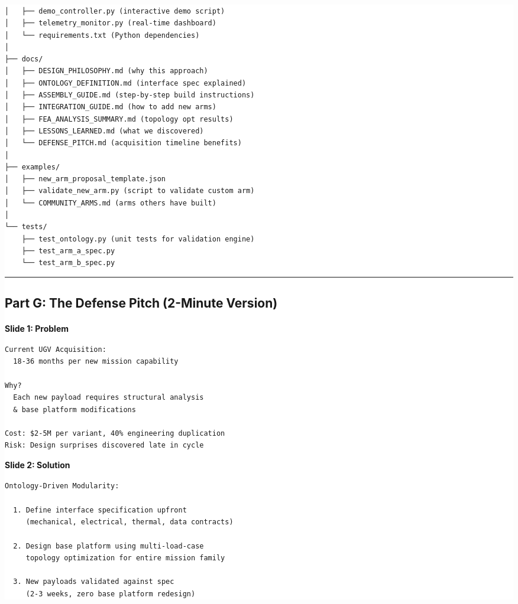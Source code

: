 ```
│   ├── demo_controller.py (interactive demo script)
│   ├── telemetry_monitor.py (real-time dashboard)
│   └── requirements.txt (Python dependencies)
│
├── docs/
│   ├── DESIGN_PHILOSOPHY.md (why this approach)
│   ├── ONTOLOGY_DEFINITION.md (interface spec explained)
│   ├── ASSEMBLY_GUIDE.md (step-by-step build instructions)
│   ├── INTEGRATION_GUIDE.md (how to add new arms)
│   ├── FEA_ANALYSIS_SUMMARY.md (topology opt results)
│   ├── LESSONS_LEARNED.md (what we discovered)
│   └── DEFENSE_PITCH.md (acquisition timeline benefits)
│
├── examples/
│   ├── new_arm_proposal_template.json
│   ├── validate_new_arm.py (script to validate custom arm)
│   └── COMMUNITY_ARMS.md (arms others have built)
│
└── tests/
    ├── test_ontology.py (unit tests for validation engine)
    ├── test_arm_a_spec.py
    └── test_arm_b_spec.py
```

---

## Part G: The Defense Pitch (2-Minute Version)

**Slide 1: Problem**
```
Current UGV Acquisition:
  18-36 months per new mission capability
  
Why?
  Each new payload requires structural analysis
  & base platform modifications
  
Cost: $2-5M per variant, 40% engineering duplication
Risk: Design surprises discovered late in cycle
```

**Slide 2: Solution**
```
Ontology-Driven Modularity:
  
  1. Define interface specification upfront
     (mechanical, electrical, thermal, data contracts)
  
  2. Design base platform using multi-load-case
     topology optimization for entire mission family
  
  3. New payloads validated against spec
     (2-3 weeks, zero base platform redesign)
```
